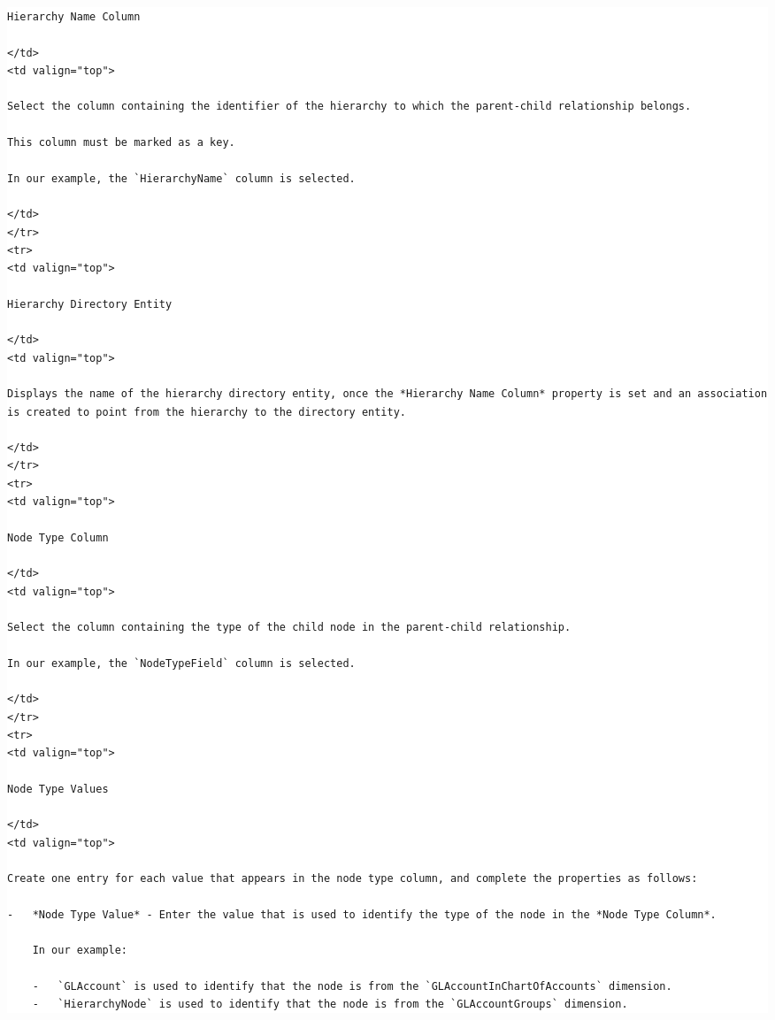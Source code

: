     Hierarchy Name Column
    
    </td>
    <td valign="top">
    
    Select the column containing the identifier of the hierarchy to which the parent-child relationship belongs.

    This column must be marked as a key.

    In our example, the `HierarchyName` column is selected.
    
    </td>
    </tr>
    <tr>
    <td valign="top">
    
    Hierarchy Directory Entity
    
    </td>
    <td valign="top">
    
    Displays the name of the hierarchy directory entity, once the *Hierarchy Name Column* property is set and an association is created to point from the hierarchy to the directory entity.
    
    </td>
    </tr>
    <tr>
    <td valign="top">
    
    Node Type Column
    
    </td>
    <td valign="top">
    
    Select the column containing the type of the child node in the parent-child relationship.

    In our example, the `NodeTypeField` column is selected.
    
    </td>
    </tr>
    <tr>
    <td valign="top">
    
    Node Type Values
    
    </td>
    <td valign="top">
    
    Create one entry for each value that appears in the node type column, and complete the properties as follows:

    -   *Node Type Value* - Enter the value that is used to identify the type of the node in the *Node Type Column*.

        In our example:

        -   `GLAccount` is used to identify that the node is from the `GLAccountInChartOfAccounts` dimension.
        -   `HierarchyNode` is used to identify that the node is from the `GLAccountGroups` dimension.
